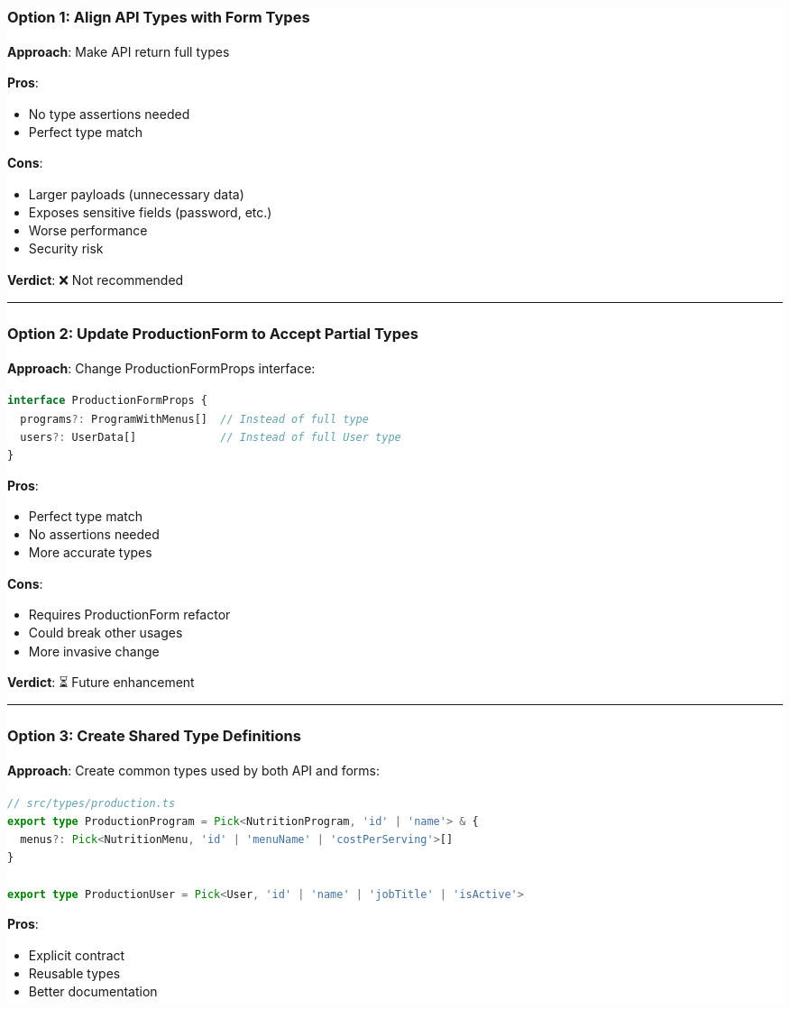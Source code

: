 ### Option 1: Align API Types with Form Types

**Approach**: Make API return full types

**Pros**:
- No type assertions needed
- Perfect type match

**Cons**:
- Larger payloads (unnecessary data)
- Exposes sensitive fields (password, etc.)
- Worse performance
- Security risk

**Verdict**: ❌ Not recommended

---

### Option 2: Update ProductionForm to Accept Partial Types

**Approach**: Change ProductionFormProps interface:

```typescript
interface ProductionFormProps {
  programs?: ProgramWithMenus[]  // Instead of full type
  users?: UserData[]             // Instead of full User type
}
```

**Pros**:
- Perfect type match
- No assertions needed
- More accurate types

**Cons**:
- Requires ProductionForm refactor
- Could break other usages
- More invasive change

**Verdict**: ⏳ Future enhancement

---

### Option 3: Create Shared Type Definitions

**Approach**: Create common types used by both API and forms:

```typescript
// src/types/production.ts
export type ProductionProgram = Pick<NutritionProgram, 'id' | 'name'> & {
  menus?: Pick<NutritionMenu, 'id' | 'menuName' | 'costPerServing'>[]
}

export type ProductionUser = Pick<User, 'id' | 'name' | 'jobTitle' | 'isActive'>
```

**Pros**:
- Explicit contract
- Reusable types
- Better documentation
